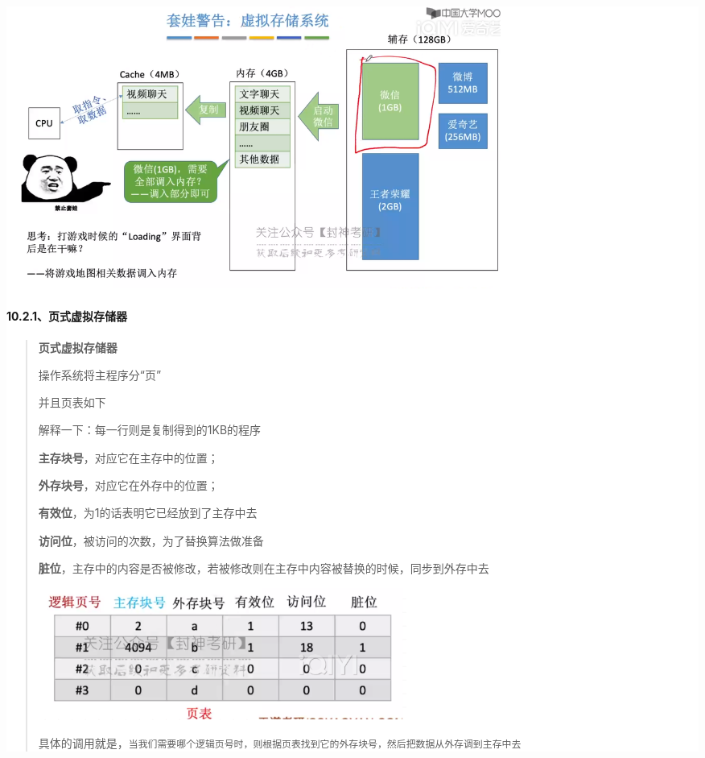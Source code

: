 <img src="(计算机组成原理-存储系统).assets/image-20221025132936705.png" alt="image-20221025132936705" style="zoom:60%;" /> 



#### 10.2.1、页式虚拟存储器

> **页式虚拟存储器**
>
> 操作系统将主程序分“页”
>
> 并且页表如下
>
> 解释一下：每一行则是复制得到的1KB的程序
>
> **主存块号**，对应它在主存中的位置；
>
> **外存块号**，对应它在外存中的位置；
>
> **有效位**，为1的话表明它已经放到了主存中去
>
> **访问位**，被访问的次数，为了替换算法做准备
>
> **脏位**，主存中的内容是否被修改，若被修改则在主存中内容被替换的时候，同步到外存中去
>
> <img src="(计算机组成原理-存储系统).assets/image-20221025151745165.png" alt="image-20221025151745165" style="zoom:67%;" /> 
>
> 具体的调用就是，`当我们需要哪个逻辑页号时，则根据页表找到它的外存块号，然后把数据从外存调到主存中去`
